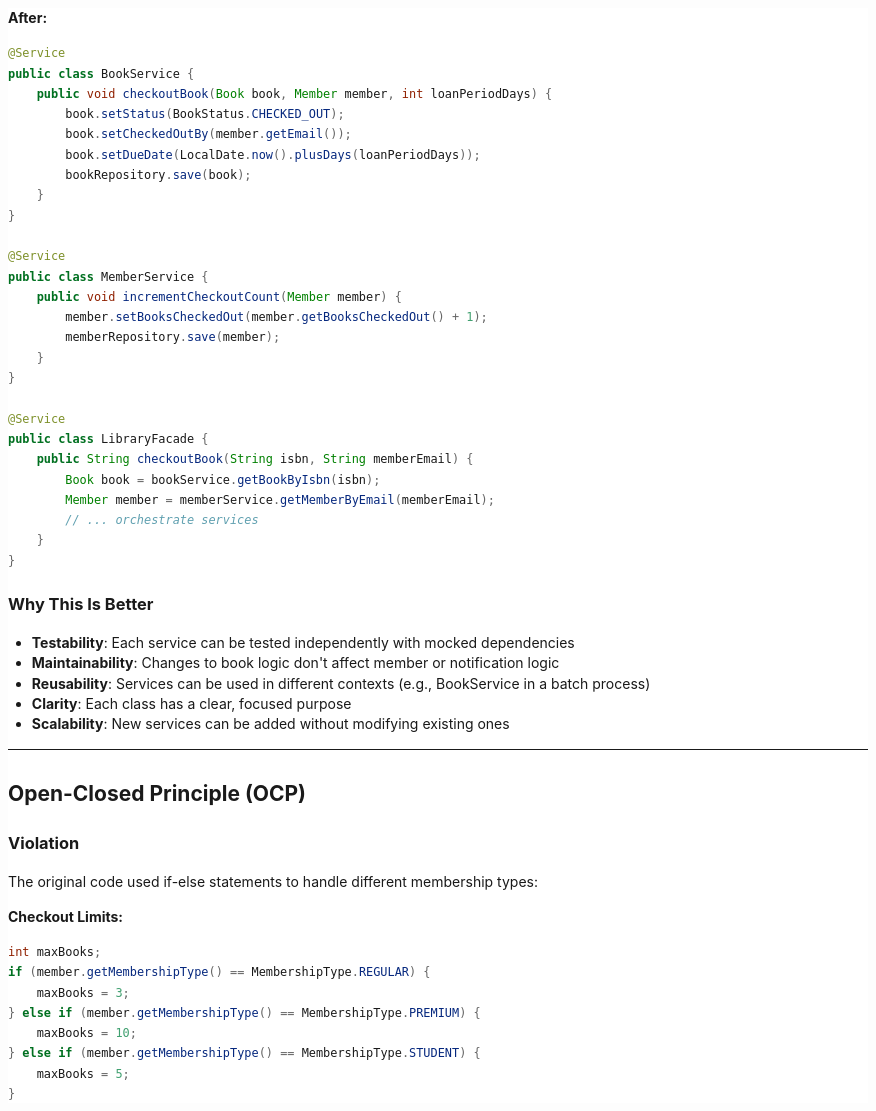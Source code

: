 **After:**
```java
@Service
public class BookService {
    public void checkoutBook(Book book, Member member, int loanPeriodDays) {
        book.setStatus(BookStatus.CHECKED_OUT);
        book.setCheckedOutBy(member.getEmail());
        book.setDueDate(LocalDate.now().plusDays(loanPeriodDays));
        bookRepository.save(book);
    }
}

@Service
public class MemberService {
    public void incrementCheckoutCount(Member member) {
        member.setBooksCheckedOut(member.getBooksCheckedOut() + 1);
        memberRepository.save(member);
    }
}

@Service
public class LibraryFacade {
    public String checkoutBook(String isbn, String memberEmail) {
        Book book = bookService.getBookByIsbn(isbn);
        Member member = memberService.getMemberByEmail(memberEmail);
        // ... orchestrate services
    }
}
```

### Why This Is Better

- **Testability**: Each service can be tested independently with mocked dependencies
- **Maintainability**: Changes to book logic don't affect member or notification logic
- **Reusability**: Services can be used in different contexts (e.g., BookService in a batch process)
- **Clarity**: Each class has a clear, focused purpose
- **Scalability**: New services can be added without modifying existing ones

---

## Open-Closed Principle (OCP)

### Violation

The original code used if-else statements to handle different membership types:

**Checkout Limits:**
```java
int maxBooks;
if (member.getMembershipType() == MembershipType.REGULAR) {
    maxBooks = 3;
} else if (member.getMembershipType() == MembershipType.PREMIUM) {
    maxBooks = 10;
} else if (member.getMembershipType() == MembershipType.STUDENT) {
    maxBooks = 5;
}
```
